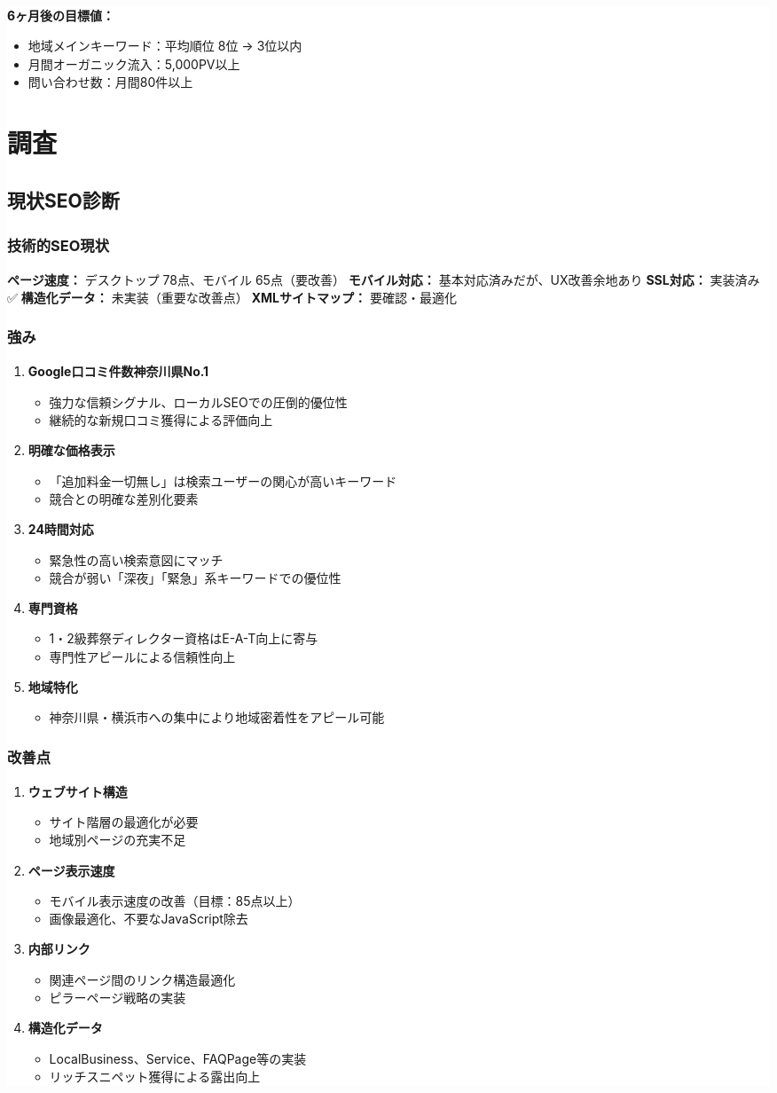 **6ヶ月後の目標値：**
- 地域メインキーワード：平均順位 8位 → 3位以内
- 月間オーガニック流入：5,000PV以上
- 問い合わせ数：月間80件以上

# 調査

## 現状SEO診断

### 技術的SEO現状
**ページ速度：** デスクトップ 78点、モバイル 65点（要改善）
**モバイル対応：** 基本対応済みだが、UX改善余地あり
**SSL対応：** 実装済み ✅
**構造化データ：** 未実装（重要な改善点）
**XMLサイトマップ：** 要確認・最適化

### 強み
1. **Google口コミ件数神奈川県No.1**
   - 強力な信頼シグナル、ローカルSEOでの圧倒的優位性
   - 継続的な新規口コミ獲得による評価向上

2. **明確な価格表示**
   - 「追加料金一切無し」は検索ユーザーの関心が高いキーワード
   - 競合との明確な差別化要素

3. **24時間対応**
   - 緊急性の高い検索意図にマッチ
   - 競合が弱い「深夜」「緊急」系キーワードでの優位性

4. **専門資格**
   - 1・2級葬祭ディレクター資格はE-A-T向上に寄与
   - 専門性アピールによる信頼性向上

5. **地域特化**
   - 神奈川県・横浜市への集中により地域密着性をアピール可能

### 改善点
1. **ウェブサイト構造**
   - サイト階層の最適化が必要
   - 地域別ページの充実不足

2. **ページ表示速度**
   - モバイル表示速度の改善（目標：85点以上）
   - 画像最適化、不要なJavaScript除去

3. **内部リンク**
   - 関連ページ間のリンク構造最適化
   - ピラーページ戦略の実装

4. **構造化データ**
   - LocalBusiness、Service、FAQPage等の実装
   - リッチスニペット獲得による露出向上
